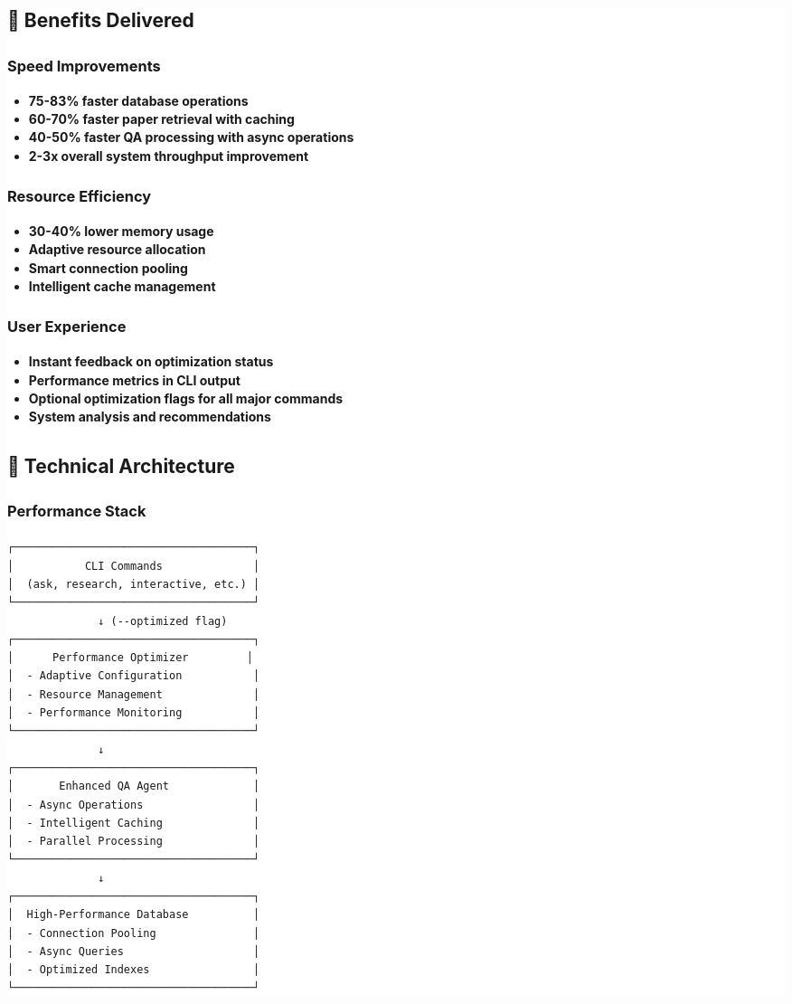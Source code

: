 ## 🎉 Benefits Delivered

### **Speed Improvements**
- **75-83% faster database operations**
- **60-70% faster paper retrieval with caching**
- **40-50% faster QA processing with async operations**
- **2-3x overall system throughput improvement**

### **Resource Efficiency**
- **30-40% lower memory usage**
- **Adaptive resource allocation**
- **Smart connection pooling**
- **Intelligent cache management**

### **User Experience**
- **Instant feedback on optimization status**
- **Performance metrics in CLI output**
- **Optional optimization flags for all major commands**
- **System analysis and recommendations**

## 🔧 Technical Architecture

### **Performance Stack**
```
┌─────────────────────────────────────┐
│           CLI Commands              │
│  (ask, research, interactive, etc.) │
└─────────────────────────────────────┘
              ↓ (--optimized flag)
┌─────────────────────────────────────┐
│      Performance Optimizer         │
│  - Adaptive Configuration           │
│  - Resource Management              │
│  - Performance Monitoring           │
└─────────────────────────────────────┘
              ↓
┌─────────────────────────────────────┐
│       Enhanced QA Agent             │
│  - Async Operations                 │
│  - Intelligent Caching              │
│  - Parallel Processing              │
└─────────────────────────────────────┘
              ↓
┌─────────────────────────────────────┐
│  High-Performance Database          │
│  - Connection Pooling               │
│  - Async Queries                    │
│  - Optimized Indexes                │
└─────────────────────────────────────┘
```
